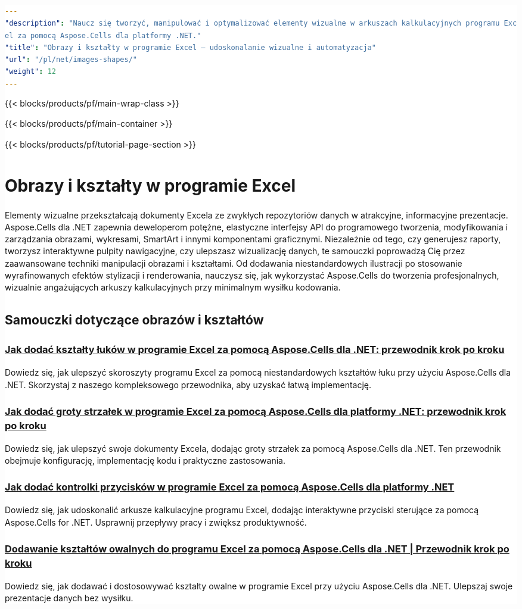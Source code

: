 ```yaml
---
"description": "Naucz się tworzyć, manipulować i optymalizować elementy wizualne w arkuszach kalkulacyjnych programu Excel za pomocą Aspose.Cells dla platformy .NET."
"title": "Obrazy i kształty w programie Excel — udoskonalanie wizualne i automatyzacja"
"url": "/pl/net/images-shapes/"
"weight": 12
---
```


{{< blocks/products/pf/main-wrap-class >}}

{{< blocks/products/pf/main-container >}}

{{< blocks/products/pf/tutorial-page-section >}}


# Obrazy i kształty w programie Excel
Elementy wizualne przekształcają dokumenty Excela ze zwykłych repozytoriów danych w atrakcyjne, informacyjne prezentacje. Aspose.Cells dla .NET zapewnia deweloperom potężne, elastyczne interfejsy API do programowego tworzenia, modyfikowania i zarządzania obrazami, wykresami, SmartArt i innymi komponentami graficznymi. Niezależnie od tego, czy generujesz raporty, tworzysz interaktywne pulpity nawigacyjne, czy ulepszasz wizualizację danych, te samouczki poprowadzą Cię przez zaawansowane techniki manipulacji obrazami i kształtami. Od dodawania niestandardowych ilustracji po stosowanie wyrafinowanych efektów stylizacji i renderowania, nauczysz się, jak wykorzystać Aspose.Cells do tworzenia profesjonalnych, wizualnie angażujących arkuszy kalkulacyjnych przy minimalnym wysiłku kodowania.
    

## Samouczki dotyczące obrazów i kształtów

### [Jak dodać kształty łuków w programie Excel za pomocą Aspose.Cells dla .NET: przewodnik krok po kroku](./add-arc-shapes-excel-aspose-cells)
Dowiedz się, jak ulepszyć skoroszyty programu Excel za pomocą niestandardowych kształtów łuku przy użyciu Aspose.Cells dla .NET. Skorzystaj z naszego kompleksowego przewodnika, aby uzyskać łatwą implementację.

### [Jak dodać groty strzałek w programie Excel za pomocą Aspose.Cells dla platformy .NET: przewodnik krok po kroku](./add-arrowheads-excel-aspose-cells-net)
Dowiedz się, jak ulepszyć swoje dokumenty Excela, dodając groty strzałek za pomocą Aspose.Cells dla .NET. Ten przewodnik obejmuje konfigurację, implementację kodu i praktyczne zastosowania.

### [Jak dodać kontrolki przycisków w programie Excel za pomocą Aspose.Cells dla platformy .NET](./add-button-controls-excel-aspose-cells-net)
Dowiedz się, jak udoskonalić arkusze kalkulacyjne programu Excel, dodając interaktywne przyciski sterujące za pomocą Aspose.Cells for .NET. Usprawnij przepływy pracy i zwiększ produktywność.

### [Dodawanie kształtów owalnych do programu Excel za pomocą Aspose.Cells dla .NET | Przewodnik krok po kroku](./add-oval-shapes-excel-aspose-cells-dotnet)
Dowiedz się, jak dodawać i dostosowywać kształty owalne w programie Excel przy użyciu Aspose.Cells dla .NET. Ulepszaj swoje prezentacje danych bez wysiłku.
